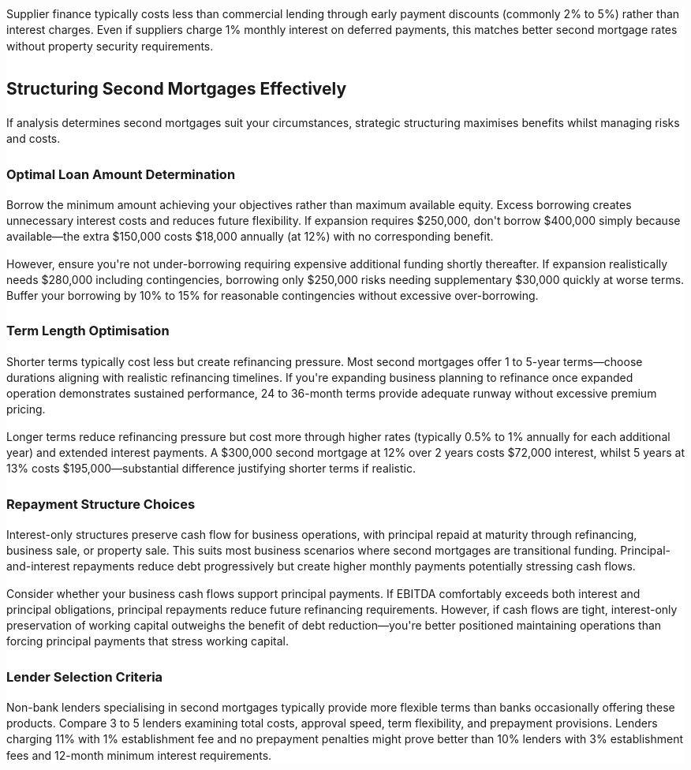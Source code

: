 Supplier finance typically costs less than commercial lending through early payment discounts (commonly 2% to 5%) rather than interest charges. Even if suppliers charge 1% monthly interest on deferred payments, this matches better second mortgage rates without property security requirements.

## Structuring Second Mortgages Effectively

If analysis determines second mortgages suit your circumstances, strategic structuring maximises benefits whilst managing risks and costs.

### Optimal Loan Amount Determination

Borrow the minimum amount achieving your objectives rather than maximum available equity. Excess borrowing creates unnecessary interest costs and reduces future flexibility. If expansion requires $250,000, don't borrow $400,000 simply because available—the extra $150,000 costs $18,000 annually (at 12%) with no corresponding benefit.

However, ensure you're not under-borrowing requiring expensive additional funding shortly thereafter. If expansion realistically needs $280,000 including contingencies, borrowing only $250,000 risks needing supplementary $30,000 quickly at worse terms. Buffer your borrowing by 10% to 15% for reasonable contingencies without excessive over-borrowing.

### Term Length Optimisation

Shorter terms typically cost less but create refinancing pressure. Most second mortgages offer 1 to 5-year terms—choose durations aligning with realistic refinancing timelines. If you're expanding business planning to refinance once expanded operation demonstrates sustained performance, 24 to 36-month terms provide adequate runway without excessive premium pricing.

Longer terms reduce refinancing pressure but cost more through higher rates (typically 0.5% to 1% annually for each additional year) and extended interest payments. A $300,000 second mortgage at 12% over 2 years costs $72,000 interest, whilst 5 years at 13% costs $195,000—substantial difference justifying shorter terms if realistic.

### Repayment Structure Choices

Interest-only structures preserve cash flow for business operations, with principal repaid at maturity through refinancing, business sale, or property sale. This suits most business scenarios where second mortgages are transitional funding. Principal-and-interest repayments reduce debt progressively but create higher monthly payments potentially stressing cash flows.

Consider whether your business cash flows support principal payments. If EBITDA comfortably exceeds both interest and principal obligations, principal repayments reduce future refinancing requirements. However, if cash flows are tight, interest-only preservation of working capital outweighs the benefit of debt reduction—you're better positioned maintaining operations than forcing principal payments that stress working capital.

### Lender Selection Criteria

Non-bank lenders specialising in second mortgages typically provide more flexible terms than banks occasionally offering these products. Compare 3 to 5 lenders examining total costs, approval speed, term flexibility, and prepayment provisions. Lenders charging 11% with 1% establishment fee and no prepayment penalties might prove better than 10% lenders with 3% establishment fees and 12-month minimum interest requirements.
